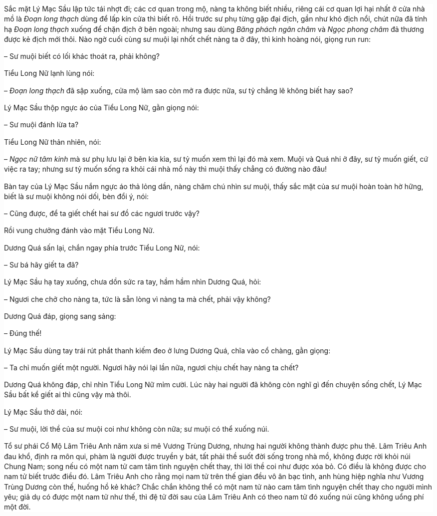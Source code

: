 Sắc mặt Lý Mạc Sầu lập tức tái nhợt đi; các cơ quan trong mộ, nàng ta không biết nhiều, riêng cái cơ quan lợi hại nhất ở cửa nhà mồ là _Đoạn long thạch_ dùng để lấp kín cửa thì biết rõ. Hồi trước sư phụ từng gặp đại địch, gần như khó địch nổi, chút nữa đã tính hạ _Đoạn long thạch_ xuống để chặn địch ở bên ngoài; nhưng sau dùng _Băng phách ngân châm_ và _Ngọc phong châm_ đả thương được kẻ địch mới thôi. Nào ngờ cuối cùng sư muội lại nhốt chết nàng ta ở đây, thì kinh hoàng nói, giọng run run:

– Sư muội biết có lối khác thoát ra, phải không?

Tiểu Long Nữ lạnh lùng nói:

– _Đoạn long thạch_ đã sập xuống, cửa mộ làm sao còn mở ra được nữa, sư tỷ chẳng lẽ không biết hay sao?

Lý Mạc Sầu thộp ngực áo của Tiểu Long Nữ, gằn giọng nói:

– Sư muội đánh lừa ta?

Tiểu Long Nữ thản nhiên, nói:

– _Ngọc nữ tâm kinh_ mà sư phụ lưu lại ở bên kia kìa, sư tỷ muốn xem thì lại đó mà xem. Muội và Quá nhi ở đây, sư tỷ muốn giết, cứ việc ra tay; nhưng sư tỷ muốn sống ra khỏi cái nhà mồ này thì muội thấy chẳng có đường nào đâu!

Bàn tay của Lý Mạc Sầu nắm ngực áo thả lỏng dần, nàng chăm chú nhìn sư muội, thấy sắc mặt của sư muội hoàn toàn hờ hững, biết là sư muội không nói dối, bèn đổi ý, nói:

– Cũng được, để ta giết chết hai sư đồ các ngươi trước vậy?

Rồi vung chưởng đánh vào mặt Tiểu Long Nữ.

Dương Quá sấn lại, chắn ngay phía trước Tiểu Long Nữ, nói:

– Sư bá hãy giết ta đã?

Lý Mạc Sầu hạ tay xuống, chưa dồn sức ra tay, hầm hầm nhìn Dương Quá, hỏi:

– Ngươi che chở cho nàng ta, tức là sẵn lòng vì nàng ta mà chết, phải vậy không?

Dương Quá đáp, giọng sang sảng:

– Đúng thế!

Lý Mạc Sầu dùng tay trái rút phắt thanh kiếm đeo ở lưng Dương Quá, chĩa vào cổ chàng, gằn giọng:

– Ta chỉ muốn giết một người. Ngươi hãy nói lại lần nữa, ngươi chịu chết hay nàng ta chết?

Dương Quá không đáp, chỉ nhìn Tiểu Long Nữ mỉm cười. Lúc này hai người đã không còn nghĩ gì đến chuyện sống chết, Lý Mạc Sầu bất kể giết ai thì cũng vậy mà thôi.

Lý Mạc Sầu thở dài, nói:

– Sư muội, lời thề của sư muội coi như không còn nữa; sư muội có thể xuống núi.

Tổ sư phái Cổ Mộ Lâm Triêu Anh năm xưa si mê Vương Trùng Dương, nhưng hai người không thành được phu thê. Lâm Triêu Anh đau khổ, định ra môn qui, phàm là người được truyền y bát, tất phải thề suốt đời sống trong nhà mồ, không được rời khỏi núi Chung Nam; song nếu có một nam tử cam tâm tình nguyện chết thay, thì lời thề coi như được xóa bỏ. Có điều là không được cho nam tử biết trước điều đó. Lâm Triêu Anh cho rằng mọi nam tử trên thế gian đều vô ân bạc tình, anh hùng hiệp nghĩa như Vương Trùng Dương còn thế, huống hồ kẻ khác? Chắc chắn không thể có một nam tử nào cam tâm tình nguyện chết thay cho người mình yêu; giả dụ có được một nam tử như thế, thì đệ tử đời sau của Lâm Triêu Anh có theo nam tử đó xuống núi cũng không uổng phí một đời.
